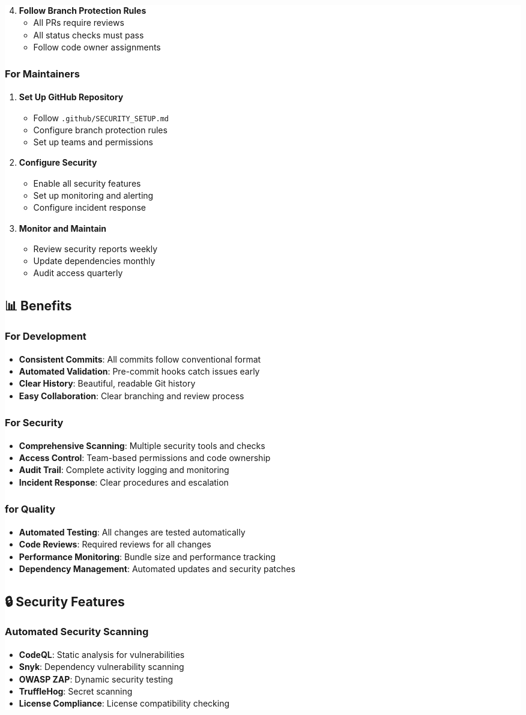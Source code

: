 4. **Follow Branch Protection Rules**
   - All PRs require reviews
   - All status checks must pass
   - Follow code owner assignments

### For Maintainers

1. **Set Up GitHub Repository**
   - Follow `.github/SECURITY_SETUP.md`
   - Configure branch protection rules
   - Set up teams and permissions

2. **Configure Security**
   - Enable all security features
   - Set up monitoring and alerting
   - Configure incident response

3. **Monitor and Maintain**
   - Review security reports weekly
   - Update dependencies monthly
   - Audit access quarterly

## 📊 Benefits

### For Development
- **Consistent Commits**: All commits follow conventional format
- **Automated Validation**: Pre-commit hooks catch issues early
- **Clear History**: Beautiful, readable Git history
- **Easy Collaboration**: Clear branching and review process

### For Security
- **Comprehensive Scanning**: Multiple security tools and checks
- **Access Control**: Team-based permissions and code ownership
- **Audit Trail**: Complete activity logging and monitoring
- **Incident Response**: Clear procedures and escalation

### for Quality
- **Automated Testing**: All changes are tested automatically
- **Code Reviews**: Required reviews for all changes
- **Performance Monitoring**: Bundle size and performance tracking
- **Dependency Management**: Automated updates and security patches

## 🔒 Security Features

### Automated Security Scanning
- **CodeQL**: Static analysis for vulnerabilities
- **Snyk**: Dependency vulnerability scanning
- **OWASP ZAP**: Dynamic security testing
- **TruffleHog**: Secret scanning
- **License Compliance**: License compatibility checking
